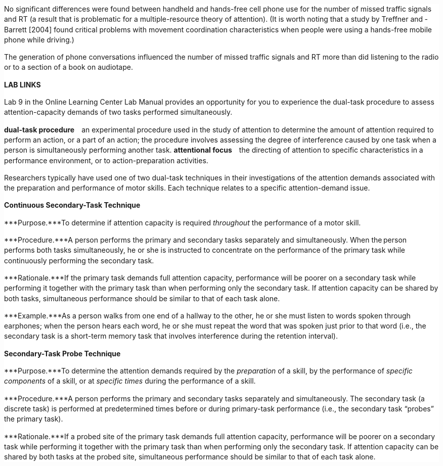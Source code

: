 No significant differences were found between handheld and hands-free cell phone use for the number of missed traffic signals and RT (a result that is problematic for a multiple-resource theory of attention). (It is worth noting that a study by Treffner and ­Barrett [2004] found critical problems with movement coordination characteristics when people were using a hands-free mobile phone while driving.)

The generation of phone conversations influenced the number of missed traffic signals and RT more than did listening to the radio or to a section of a book on audiotape.

**LAB LINKS**

Lab 9 in the Online Learning Center Lab Manual provides an opportunity for you to experience the dual-task procedure to assess attention-capacity demands of two tasks performed simultaneously.

**dual-task procedure** an experimental procedure used in the study of attention to determine the amount of attention required to perform an action, or a part of an action; the procedure involves assessing the degree of interference caused by one task when a person is simultaneously performing another task. **attentional focus** the directing of attention to specific characteristics in a performance environment, or to action-preparation activities. 

Researchers typically have used one of two dual-task techniques in their investigations of the attention demands associated with the preparation and performance of motor skills. Each technique relates to a specific attention-demand issue.

**Continuous Secondary-Task Technique**

***Purpose.***To determine if attention capacity is ­required *throughout* the performance of a motor skill.

***Procedure.***A person performs the primary and secondary tasks separately and simultaneously. When the person performs both tasks simultaneously, he or she is instructed to concentrate on the performance of the primary task while continuously performing the secondary task.

***Rationale.***If the primary task demands full attention capacity, performance will be poorer on a secondary task while performing it together with the primary task than when performing only the secondary task. If attention capacity can be shared by both tasks, simultaneous performance should be similar to that of each task alone.

***Example.***As a person walks from one end of a hallway to the other, he or she must listen to words spoken through earphones; when the person hears each word, he or she must repeat the word that was spoken just prior to that word (i.e., the secondary task is a short-term memory task that involves interference during the retention interval).

**Secondary-Task Probe Technique**

***Purpose.***To determine the attention demands required by the *preparation* of a skill, by the performance of *specific components* of a skill, or at *specific times* during the performance of a skill.

***Procedure.***A person performs the primary and secondary tasks separately and simultaneously. The secondary task (a discrete task) is performed at predetermined times before or during primary-task performance (i.e., the secondary task “probes” the primary task).

***Rationale.***If a probed site of the primary task demands full attention capacity, performance will be poorer 
on a secondary task while performing it together with the primary task than when performing only the secondary task. If attention capacity can be shared by both tasks at the probed site, simultaneous performance should be similar to that of each task alone.
